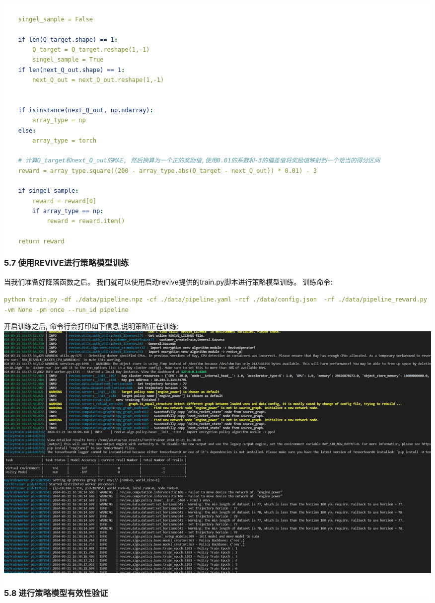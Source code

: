 ```yaml

    singel_sample = False
    
    if len(Q_target.shape) == 1:
        Q_target = Q_target.reshape(1,-1)
        singel_sample = True
    if len(next_Q_out.shape) == 1:
        next_Q_out = next_Q_out.reshape(1,-1)
    
    
    if isinstance(next_Q_out, np.ndarray):
        array_type = np
    else:
        array_type = torch
    
    # 计算Q_target和next_Q_out的MAE, 然后换算为一个正的奖励值,使用0.01的系数和-3的偏差值将奖励值映射到一个恰当的得分区间
    reward = array_type.square((200 - array_type.abs(Q_target - next_Q_out)) * 0.01) - 3
    
    if singel_sample:
        reward = reward[0]
        if array_type == np:
            reward = reward.item()

    return reward
```

### 5.7 使用REVIVE进行策略模型训练
当我们准备好降落函数之后。 我们就可以使用启动revive提供的train.py脚本进行策略模型训练。
训练命令:
```yaml
python train.py -df ./data/pipeline.npz -cf ./data/pipeline.yaml -rcf ./data/config.json  -rf ./data/pipeline_reward.py -vm None -pm once --run_id pipeline
```

开启训练之后, 命令行会打印如下信息,说明策略正在训练:
![image.png](../assets/5.4-10.png)
### 5.8 进行策略模型有效性验证